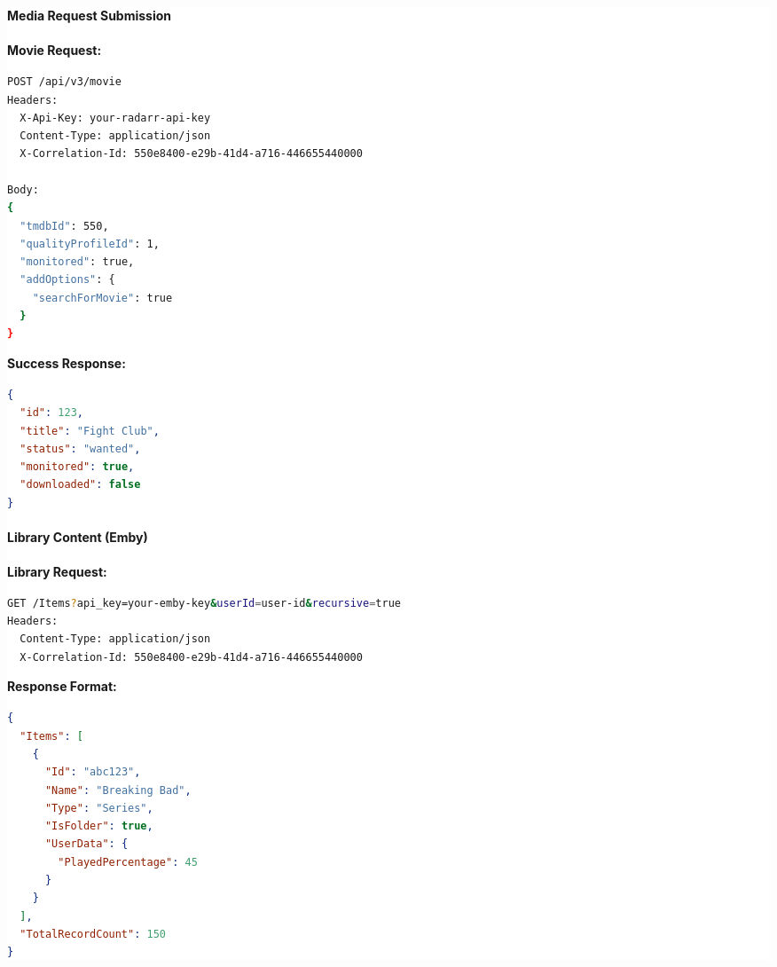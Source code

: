 #### Media Request Submission

**Movie Request:**

```bash
POST /api/v3/movie
Headers:
  X-Api-Key: your-radarr-api-key
  Content-Type: application/json
  X-Correlation-Id: 550e8400-e29b-41d4-a716-446655440000

Body:
{
  "tmdbId": 550,
  "qualityProfileId": 1,
  "monitored": true,
  "addOptions": {
    "searchForMovie": true
  }
}
```

**Success Response:**

```json
{
  "id": 123,
  "title": "Fight Club",
  "status": "wanted",
  "monitored": true,
  "downloaded": false
}
```

#### Library Content (Emby)

**Library Request:**

```bash
GET /Items?api_key=your-emby-key&userId=user-id&recursive=true
Headers:
  Content-Type: application/json
  X-Correlation-Id: 550e8400-e29b-41d4-a716-446655440000
```

**Response Format:**

```json
{
  "Items": [
    {
      "Id": "abc123",
      "Name": "Breaking Bad",
      "Type": "Series",
      "IsFolder": true,
      "UserData": {
        "PlayedPercentage": 45
      }
    }
  ],
  "TotalRecordCount": 150
}
```
